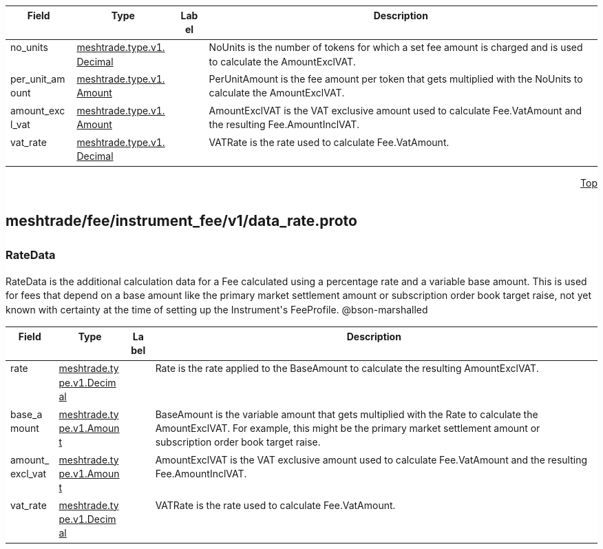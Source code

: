 
| Field | Type | Label | Description |
| ----- | ---- | ----- | ----------- |
| no_units | [meshtrade.type.v1.Decimal](#meshtrade-type-v1-Decimal) |  | NoUnits is the number of tokens for which a set fee amount is charged and is used to calculate the AmountExclVAT. |
| per_unit_amount | [meshtrade.type.v1.Amount](#meshtrade-type-v1-Amount) |  | PerUnitAmount is the fee amount per token that gets multiplied with the NoUnits to calculate the AmountExclVAT. |
| amount_excl_vat | [meshtrade.type.v1.Amount](#meshtrade-type-v1-Amount) |  | AmountExclVAT is the VAT exclusive amount used to calculate Fee.VatAmount and the resulting Fee.AmountInclVAT. |
| vat_rate | [meshtrade.type.v1.Decimal](#meshtrade-type-v1-Decimal) |  | VATRate is the rate used to calculate Fee.VatAmount. |





 

 

 

 



<a name="meshtrade_fee_instrument_fee_v1_data_rate-proto"></a>
<p align="right"><a href="#top">Top</a></p>

## meshtrade/fee/instrument_fee/v1/data_rate.proto



<a name="meshtrade-fee-instrument_fee-v1-RateData"></a>

### RateData
RateData is the additional calculation data for a Fee
calculated using a percentage rate and a variable base
amount.
This is used for fees that depend on a base amount like the
primary market settlement amount or subscription order book
target raise, not yet known with certainty at the time of
setting up the Instrument&#39;s FeeProfile.
@bson-marshalled


| Field | Type | Label | Description |
| ----- | ---- | ----- | ----------- |
| rate | [meshtrade.type.v1.Decimal](#meshtrade-type-v1-Decimal) |  | Rate is the rate applied to the BaseAmount to calculate the resulting AmountExclVAT. |
| base_amount | [meshtrade.type.v1.Amount](#meshtrade-type-v1-Amount) |  | BaseAmount is the variable amount that gets multiplied with the Rate to calculate the AmountExclVAT. For example, this might be the primary market settlement amount or subscription order book target raise. |
| amount_excl_vat | [meshtrade.type.v1.Amount](#meshtrade-type-v1-Amount) |  | AmountExclVAT is the VAT exclusive amount used to calculate Fee.VatAmount and the resulting Fee.AmountInclVAT. |
| vat_rate | [meshtrade.type.v1.Decimal](#meshtrade-type-v1-Decimal) |  | VATRate is the rate used to calculate Fee.VatAmount. |





 

 

 
